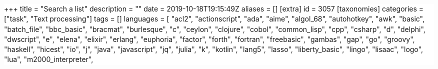 +++
title = "Search a list"
description = ""
date = 2019-10-18T19:15:49Z
aliases = []
[extra]
id = 3057
[taxonomies]
categories = ["task", "Text processing"]
tags = []
languages = [
  "acl2",
  "actionscript",
  "ada",
  "aime",
  "algol_68",
  "autohotkey",
  "awk",
  "basic",
  "batch_file",
  "bbc_basic",
  "bracmat",
  "burlesque",
  "c",
  "ceylon",
  "clojure",
  "cobol",
  "common_lisp",
  "cpp",
  "csharp",
  "d",
  "delphi",
  "dwscript",
  "e",
  "elena",
  "elixir",
  "erlang",
  "euphoria",
  "factor",
  "forth",
  "fortran",
  "freebasic",
  "gambas",
  "gap",
  "go",
  "groovy",
  "haskell",
  "hicest",
  "io",
  "j",
  "java",
  "javascript",
  "jq",
  "julia",
  "k",
  "kotlin",
  "lang5",
  "lasso",
  "liberty_basic",
  "lingo",
  "lisaac",
  "logo",
  "lua",
  "m2000_interpreter",